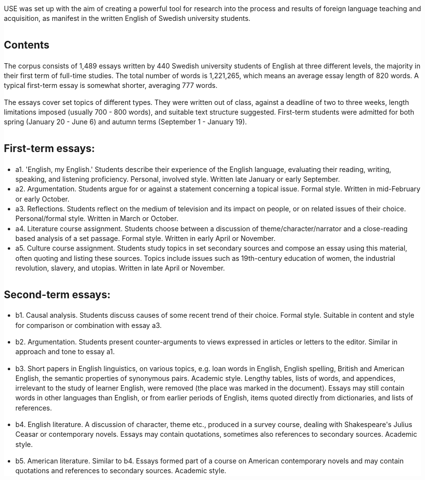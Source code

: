 USE was set up with the aim of creating a powerful tool for research into the process and results of foreign language teaching and acquisition, as manifest in the written English of Swedish university students.

## Contents

The corpus consists of 1,489 essays written by 440 Swedish university students of English at three different levels, the majority in their first term of full-time studies. The total number of words is 1,221,265, which means an average essay length of 820 words. A typical first-term essay is somewhat shorter, averaging 777 words.

The essays cover set topics of different types. They were written out of class, against a deadline of two to three weeks, length limitations imposed (usually 700 - 800 words), and suitable text structure suggested. First-term students were admitted for both spring (January 20 - June 6) and autumn terms (September 1 - January 19).

## First-term essays:

- a1. 'English, my English.' Students describe their experience of the English language, evaluating their reading, writing, speaking, and listening proficiency. Personal, involved style. Written late January or early September.
- a2. Argumentation. Students argue for or against a statement concerning a topical issue. Formal style. Written in mid-February or early October.
- a3. Reflections. Students reflect on the medium of television and its impact on people, or on related issues of their choice. Personal/formal style. Written in March or October.
- a4. Literature course assignment. Students choose between a discussion of theme/character/narrator and a close-reading based analysis of a set passage. Formal style. Written in early April or November.
- a5. Culture course assignment. Students study topics in set secondary sources and compose an essay using this material, often quoting and listing these sources. Topics include issues such as 19th-century education of women, the industrial revolution, slavery, and utopias. Written in late April or November.

## Second-term essays:

- b1. Causal analysis. Students discuss causes of some recent trend of their choice. Formal style. Suitable in content and style for comparison or combination with essay a3.
- b2. Argumentation. Students present counter-arguments to views expressed in articles or letters to the editor. Similar in approach and tone to essay a1.
- b3. Short papers in English linguistics, on various topics, e.g. loan words in English, English spelling, British and American English, the semantic properties of synonymous pairs. Academic style. Lengthy tables, lists of words, and appendices, irrelevant to the study of learner English, were removed (the place was marked in the document). Essays may still contain words in other languages than English, or from earlier periods of English, items quoted directly from dictionaries, and lists of references.

- b4. English literature. A discussion of character, theme etc., produced in a survey course, dealing with Shakespeare's Julius Ceasar or contemporary novels.  Essays may contain quotations, sometimes also references to secondary sources. Academic style.
- b5. American literature. Similar to b4. Essays formed part of a course on American contemporary novels and may contain quotations and references to secondary sources. Academic style.
